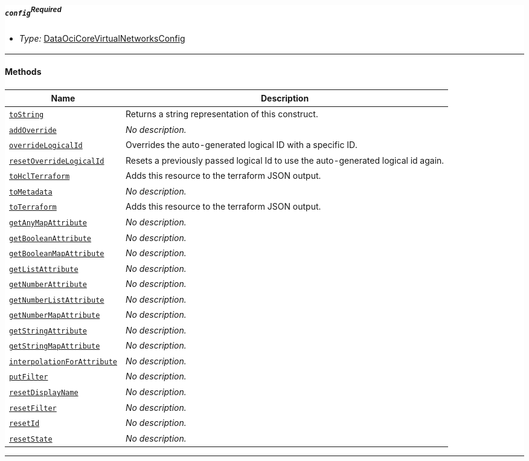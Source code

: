 
##### `config`<sup>Required</sup> <a name="config" id="rhizo-co-terraform-provider-oci.dataOciCoreVirtualNetworks.DataOciCoreVirtualNetworks.Initializer.parameter.config"></a>

- *Type:* <a href="#rhizo-co-terraform-provider-oci.dataOciCoreVirtualNetworks.DataOciCoreVirtualNetworksConfig">DataOciCoreVirtualNetworksConfig</a>

---

#### Methods <a name="Methods" id="Methods"></a>

| **Name** | **Description** |
| --- | --- |
| <code><a href="#rhizo-co-terraform-provider-oci.dataOciCoreVirtualNetworks.DataOciCoreVirtualNetworks.toString">toString</a></code> | Returns a string representation of this construct. |
| <code><a href="#rhizo-co-terraform-provider-oci.dataOciCoreVirtualNetworks.DataOciCoreVirtualNetworks.addOverride">addOverride</a></code> | *No description.* |
| <code><a href="#rhizo-co-terraform-provider-oci.dataOciCoreVirtualNetworks.DataOciCoreVirtualNetworks.overrideLogicalId">overrideLogicalId</a></code> | Overrides the auto-generated logical ID with a specific ID. |
| <code><a href="#rhizo-co-terraform-provider-oci.dataOciCoreVirtualNetworks.DataOciCoreVirtualNetworks.resetOverrideLogicalId">resetOverrideLogicalId</a></code> | Resets a previously passed logical Id to use the auto-generated logical id again. |
| <code><a href="#rhizo-co-terraform-provider-oci.dataOciCoreVirtualNetworks.DataOciCoreVirtualNetworks.toHclTerraform">toHclTerraform</a></code> | Adds this resource to the terraform JSON output. |
| <code><a href="#rhizo-co-terraform-provider-oci.dataOciCoreVirtualNetworks.DataOciCoreVirtualNetworks.toMetadata">toMetadata</a></code> | *No description.* |
| <code><a href="#rhizo-co-terraform-provider-oci.dataOciCoreVirtualNetworks.DataOciCoreVirtualNetworks.toTerraform">toTerraform</a></code> | Adds this resource to the terraform JSON output. |
| <code><a href="#rhizo-co-terraform-provider-oci.dataOciCoreVirtualNetworks.DataOciCoreVirtualNetworks.getAnyMapAttribute">getAnyMapAttribute</a></code> | *No description.* |
| <code><a href="#rhizo-co-terraform-provider-oci.dataOciCoreVirtualNetworks.DataOciCoreVirtualNetworks.getBooleanAttribute">getBooleanAttribute</a></code> | *No description.* |
| <code><a href="#rhizo-co-terraform-provider-oci.dataOciCoreVirtualNetworks.DataOciCoreVirtualNetworks.getBooleanMapAttribute">getBooleanMapAttribute</a></code> | *No description.* |
| <code><a href="#rhizo-co-terraform-provider-oci.dataOciCoreVirtualNetworks.DataOciCoreVirtualNetworks.getListAttribute">getListAttribute</a></code> | *No description.* |
| <code><a href="#rhizo-co-terraform-provider-oci.dataOciCoreVirtualNetworks.DataOciCoreVirtualNetworks.getNumberAttribute">getNumberAttribute</a></code> | *No description.* |
| <code><a href="#rhizo-co-terraform-provider-oci.dataOciCoreVirtualNetworks.DataOciCoreVirtualNetworks.getNumberListAttribute">getNumberListAttribute</a></code> | *No description.* |
| <code><a href="#rhizo-co-terraform-provider-oci.dataOciCoreVirtualNetworks.DataOciCoreVirtualNetworks.getNumberMapAttribute">getNumberMapAttribute</a></code> | *No description.* |
| <code><a href="#rhizo-co-terraform-provider-oci.dataOciCoreVirtualNetworks.DataOciCoreVirtualNetworks.getStringAttribute">getStringAttribute</a></code> | *No description.* |
| <code><a href="#rhizo-co-terraform-provider-oci.dataOciCoreVirtualNetworks.DataOciCoreVirtualNetworks.getStringMapAttribute">getStringMapAttribute</a></code> | *No description.* |
| <code><a href="#rhizo-co-terraform-provider-oci.dataOciCoreVirtualNetworks.DataOciCoreVirtualNetworks.interpolationForAttribute">interpolationForAttribute</a></code> | *No description.* |
| <code><a href="#rhizo-co-terraform-provider-oci.dataOciCoreVirtualNetworks.DataOciCoreVirtualNetworks.putFilter">putFilter</a></code> | *No description.* |
| <code><a href="#rhizo-co-terraform-provider-oci.dataOciCoreVirtualNetworks.DataOciCoreVirtualNetworks.resetDisplayName">resetDisplayName</a></code> | *No description.* |
| <code><a href="#rhizo-co-terraform-provider-oci.dataOciCoreVirtualNetworks.DataOciCoreVirtualNetworks.resetFilter">resetFilter</a></code> | *No description.* |
| <code><a href="#rhizo-co-terraform-provider-oci.dataOciCoreVirtualNetworks.DataOciCoreVirtualNetworks.resetId">resetId</a></code> | *No description.* |
| <code><a href="#rhizo-co-terraform-provider-oci.dataOciCoreVirtualNetworks.DataOciCoreVirtualNetworks.resetState">resetState</a></code> | *No description.* |

---

